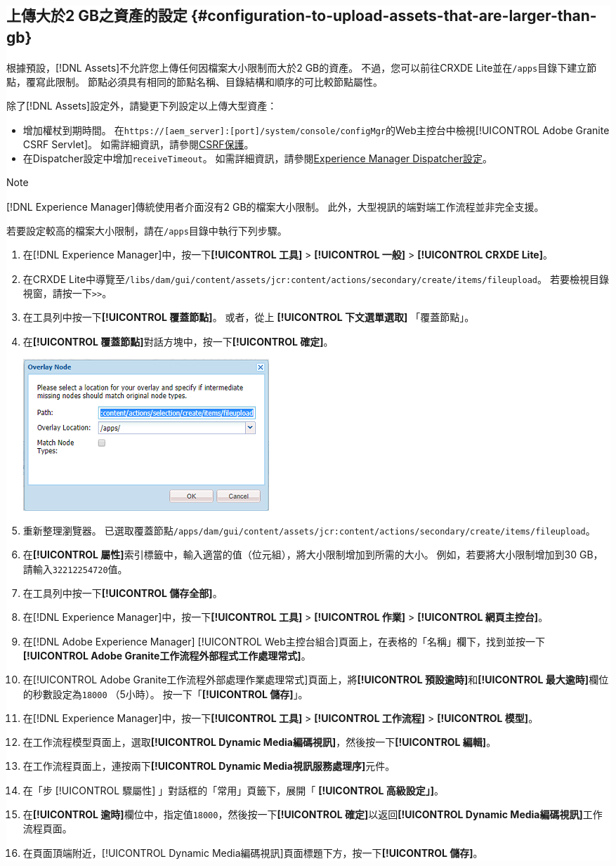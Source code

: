 ## 上傳大於2 GB之資產的設定 {#configuration-to-upload-assets-that-are-larger-than-gb}

根據預設，[!DNL Assets]不允許您上傳任何因檔案大小限制而大於2 GB的資產。 不過，您可以前往CRXDE Lite並在`/apps`目錄下建立節點，覆寫此限制。 節點必須具有相同的節點名稱、目錄結構和順序的可比較節點屬性。

除了[!DNL Assets]設定外，請變更下列設定以上傳大型資產：

* 增加權杖到期時間。 在`https://[aem_server]:[port]/system/console/configMgr`的Web主控台中檢視[!UICONTROL Adobe Granite CSRF Servlet]。 如需詳細資訊，請參閱[CSRF保護](/help/sites-developing/csrf-protection.md)。
* 在Dispatcher設定中增加`receiveTimeout`。 如需詳細資訊，請參閱[Experience Manager Dispatcher設定](https://experienceleague.adobe.com/docs/experience-manager-dispatcher/using/configuring/dispatcher-configuration.html#renders-options)。

>[!NOTE]
>
>[!DNL Experience Manager]傳統使用者介面沒有2 GB的檔案大小限制。 此外，大型視訊的端對端工作流程並非完全支援。

若要設定較高的檔案大小限制，請在`/apps`目錄中執行下列步驟。

1. 在[!DNL Experience Manager]中，按一下&#x200B;**[!UICONTROL 工具]** > **[!UICONTROL 一般]** > **[!UICONTROL CRXDE Lite]**。
1. 在CRXDE Lite中導覽至`/libs/dam/gui/content/assets/jcr:content/actions/secondary/create/items/fileupload`。 若要檢視目錄視窗，請按一下`>>`。
1. 在工具列中按一下&#x200B;**[!UICONTROL 覆蓋節點]**。 或者，從上 **[!UICONTROL 下文選單選取]** 「覆蓋節點」。
1. 在&#x200B;**[!UICONTROL 覆蓋節點]**&#x200B;對話方塊中，按一下&#x200B;**[!UICONTROL 確定]**。

   ![重疊節點](assets/overlay-node-path.png)

1. 重新整理瀏覽器。 已選取覆蓋節點`/apps/dam/gui/content/assets/jcr:content/actions/secondary/create/items/fileupload`。
1. 在&#x200B;**[!UICONTROL 屬性]**&#x200B;索引標籤中，輸入適當的值（位元組），將大小限制增加到所需的大小。 例如，若要將大小限制增加到30 GB，請輸入`32212254720`值。

1. 在工具列中按一下&#x200B;**[!UICONTROL 儲存全部]**。
1. 在[!DNL Experience Manager]中，按一下&#x200B;**[!UICONTROL 工具]** > **[!UICONTROL 作業]** > **[!UICONTROL 網頁主控台]**。
1. 在[!DNL Adobe Experience Manager] [!UICONTROL Web主控台組合]頁面上，在表格的「名稱」欄下，找到並按一下&#x200B;**[!UICONTROL Adobe Granite工作流程外部程式工作處理常式]**。
1. 在[!UICONTROL Adobe Granite工作流程外部處理作業處理常式]頁面上，將&#x200B;**[!UICONTROL 預設逾時]**&#x200B;和&#x200B;**[!UICONTROL 最大逾時]**&#x200B;欄位的秒數設定為`18000` （5小時）。 按一下「**[!UICONTROL 儲存]**」。
1. 在[!DNL Experience Manager]中，按一下&#x200B;**[!UICONTROL 工具]** > **[!UICONTROL 工作流程]** > **[!UICONTROL 模型]**。
1. 在工作流程模型頁面上，選取&#x200B;**[!UICONTROL Dynamic Media編碼視訊]**，然後按一下&#x200B;**[!UICONTROL 編輯]**。
1. 在工作流程頁面上，連按兩下&#x200B;**[!UICONTROL Dynamic Media視訊服務處理序]**&#x200B;元件。
1. 在「步 [!UICONTROL 驟屬性] 」對話框的「常用」頁籤下，展開「 **[!UICONTROL 高級設定」]**&#x200B;**&#x200B;**。
1. 在&#x200B;**[!UICONTROL 逾時]**&#x200B;欄位中，指定值`18000`，然後按一下&#x200B;**[!UICONTROL 確定]**&#x200B;以返回&#x200B;**[!UICONTROL Dynamic Media編碼視訊]**&#x200B;工作流程頁面。
1. 在頁面頂端附近，[!UICONTROL Dynamic Media編碼視訊]頁面標題下方，按一下&#x200B;**[!UICONTROL 儲存]**。
